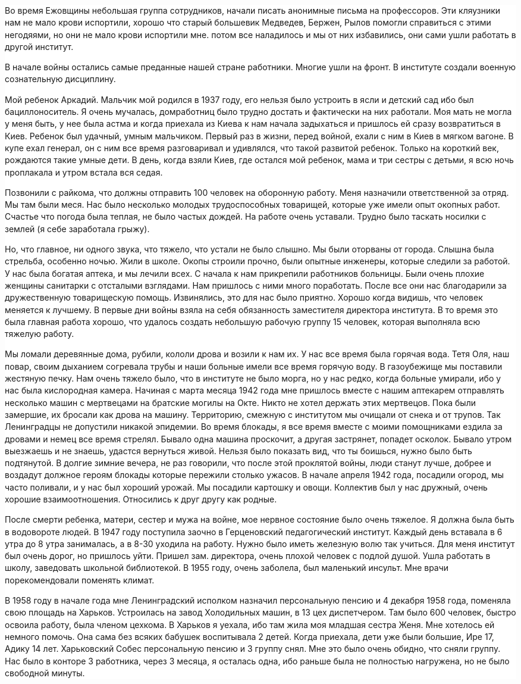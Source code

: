 Во время Ежовщины небольшая группа сотрудников, начали писать анонимные письма на профессоров. Эти кляузники нам не мало крови испортили, хорошо что старый большевик Медведев, Бержен, Рылов помогли справиться с этими негодяями, но они не мало крови испортили мне. потом все наладилось и мы от них избавились, они сами ушли работать в другой институт.

В начале войны остались самые преданные нашей стране работники. Многие ушли на фронт. В институте создали военную сознательную дисциплину.

Мой ребенок Аркадий. Мальчик мой родился в 1937 году, его нельзя было устроить в ясли и детский сад ибо был бациллоноситель. Я очень мучалась, домработниц было трудно достать и фактически на них работали. Моя мать не могла у меня быть, у нее была астма и когда приехала из Киева  к нам начала задыхаться и пришлось ей сразу возвратиться в Киев. Ребенок был удачный, умным мальчиком. Первый раз в жизни, перед войной, ехали с ним в Киев в мягком вагоне. В купе ехал генерал, он с ним все время разговаривал и удивлялся, что такой развитой ребенок. Только на короткий век, рождаются такие умные дети. В день, когда взяли Киев, где остался мой ребенок, мама и три сестры с детьми, я всю ночь проплакала и утром встала вся седая.

Позвонили с райкома, что должны отправить 100 человек на оборонную работу. Меня назначили ответственной за отряд. Мы там были меся. Нас было несколько молодых трудоспособных товарищей, которые уже имели опыт окопных работ. Счастье что погода была теплая, не было частых дождей. На работе очень уставали. Трудно было таскать носилки с землей (я себе заработала грыжу).

Но, что главное, ни одного звука, что тяжело, что устали не было слышно. Мы были оторваны от города. Слышна была стрельба, особенно ночью. Жили в школе. Окопы строили прочно, были опытные инженеры, которые следили за работой. У нас была богатая аптека, и мы лечили всех. С начала к нам прикрепили работников больницы. Были очень плохие женщины санитарки с отсталыми взглядами. Нам пришлось с ними много поработать. После все они нас благодарили за дружественную товарищескую помощь. Извинялись, это для нас было приятно. Хорошо когда видишь, что человек меняется к лучшему. В первые дни войны взяла на себя обязанность заместителя директора института. В то время это была главная работа хорошо, что удалось создать небольшую рабочую группу 15 человек, которая выполняла всю тяжелую работу.

Мы ломали деревянные дома, рубили, кололи дрова и возили к нам их. У нас все время была горячая вода. Тетя Оля, наш повар, своим дыханием согревала трубы и наши больные имели все время горячую воду. В газоубежище мы поставили жестяную печку. Нам очень тяжело было, что в институте не было морга, но у нас редко, когда больные умирали, ибо у нас была кислородная камера. Начиная с марта месяца 1942 года мне пришлось вместе с нашим аптекарем отправлять несколько машин с мертвецами на братские могилы на Окте. Никто не хотел держать этих мертвецов. Пока были замершие, их бросали как дрова на машину. Территорию, смежную с институтом мы очищали от снека и от трупов. Так Ленинградцы не допустили никакой эпидемии. Во время блокады, я все время вместе с моими помощниками ездила за дровами и немец все время стрелял. Бывало одна машина проскочит, а другая застрянет, попадет осколок. Бывало утром выезжаешь и не знаешь, удастся вернуться живой. Нельзя было показать вид, что ты боишься, нужно было быть подтянутой. В долгие зимние вечера, не раз говорили, что после этой проклятой войны, люди станут лучше, добрее и воздадут должное героям блокады которые пережили столько ужасов. В начале апреля 1942 года, посадили огород, мы часто поливали, и у нас был хороший урожай. Мы посадили картошку и овощи. Коллектив был у нас дружный, очень хорошие взаимоотношения. Относились к друг другу как родные.

После смерти ребенка, матери, сестер и мужа на войне, мое нервное состояние было очень тяжелое. Я должна была быть в водовороте людей. В 1947 году поступила заочно в Герценовский педагогический институт. Каждый день вставала в 6 утра до 8 утра занималась, а в 8-30 уходила на работу. Нужно было иметь железную волю так учиться. Для меня институт был очень дорог, но пришлось уйти. Пришел зам. директора, очень плохой человек с подлой душой. Ушла работать в школу, заведовать школьной библиотекой. В 1955 году, очень заболела, был маленький инсульт. Мне врачи порекомендовали поменять климат.

В 1958 году в начале года мне Ленинградский исполком назначил персональную пенсию и 4 декабря 1958 года, поменяла свою площадь на Харьков. Устроилась на завод Холодильных машин, в 13 цех диспетчером. Там было 600 человек, быстро освоила работу, была членом цехкома. В Харьков я уехала, ибо там жила моя младшая сестра Женя. Мне хотелось ей немного помочь. Она сама без всяких бабушек воспитывала 2 детей. Когда приехала, дети уже были большие, Ире 17, Адику 14 лет. Харьковский Собес персональную пенсию и 3 группу снял. Мне это было очень обидно, что сняли группу. Нас было в конторе 3 работника, через 3 месяца, я осталась одна, ибо раньше была не полностью нагружена, но не было свободной минуты.
